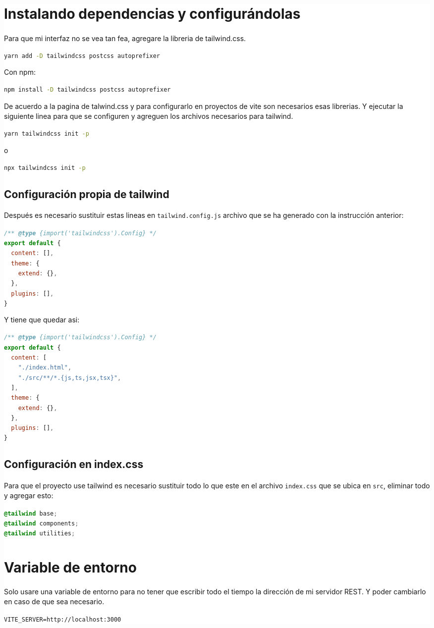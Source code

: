 # Instalando dependencias y configurándolas
Para que mi interfaz no se vea tan fea, agregare la libreria de tailwind.css.
```bash
yarn add -D tailwindcss postcss autoprefixer
```
Con npm:
```bash
npm install -D tailwindcss postcss autoprefixer
```
De acuerdo a la pagina de talwind.css y para configurarlo en proyectos de vite son necesarios esas librerias. Y ejecutar la siguiente linea para que se configuren y agreguen los archivos necesarios para tailwind.
```bash
yarn tailwindcss init -p
```
o
```bash
npx tailwindcss init -p
```
## Configuración propia de tailwind
Después es necesario sustituir estas lineas en `tailwind.config.js` archivo que se ha generado con la instrucción anterior:
```js
/** @type {import('tailwindcss').Config} */
export default {
  content: [],
  theme: {
    extend: {},
  },
  plugins: [],
}
```
Y tiene que quedar asi:
```js
/** @type {import('tailwindcss').Config} */
export default {
  content: [
    "./index.html",
    "./src/**/*.{js,ts,jsx,tsx}",
  ],
  theme: {
    extend: {},
  },
  plugins: [],
}
```
## Configuración en index.css
Para que el proyecto use tailwind es necesario sustituir todo lo que este en el archivo `index.css` que se ubica en `src`, eliminar todo y agregar esto:
```css
@tailwind base;
@tailwind components;
@tailwind utilities;
```
# Variable de entorno
Solo usare una variable de entorno para no tener que escribir todo el tiempo la dirección de mi servidor REST. Y poder cambiarlo en caso de que sea necesario.
```dosini
VITE_SERVER=http://localhost:3000
```